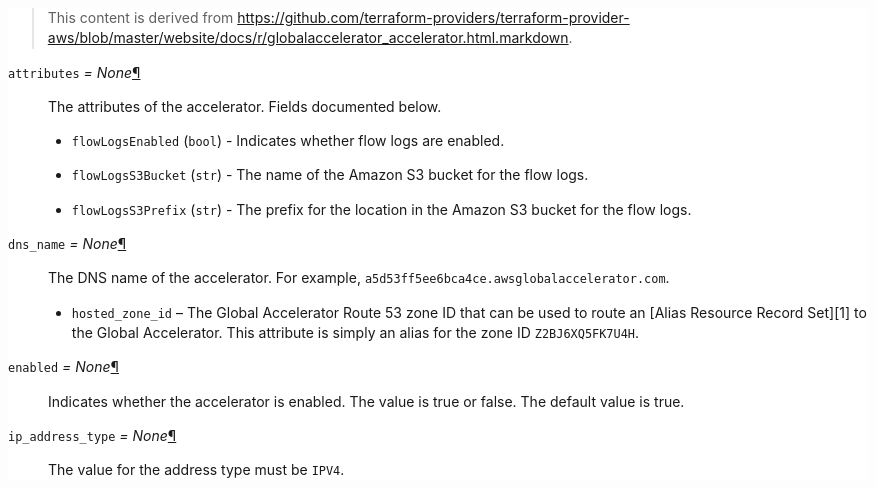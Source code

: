 </ul>
<blockquote>
<div><p>This content is derived from <a class="reference external" href="https://github.com/terraform-providers/terraform-provider-aws/blob/master/website/docs/r/globalaccelerator_accelerator.html.markdown">https://github.com/terraform-providers/terraform-provider-aws/blob/master/website/docs/r/globalaccelerator_accelerator.html.markdown</a>.</p>
</div></blockquote>
<dl class="attribute">
<dt id="pulumi_aws.globalaccelerator.Accelerator.attributes">
<code class="sig-name descname">attributes</code><em class="property"> = None</em><a class="headerlink" href="#pulumi_aws.globalaccelerator.Accelerator.attributes" title="Permalink to this definition">¶</a></dt>
<dd><p>The attributes of the accelerator. Fields documented below.</p>
<ul class="simple">
<li><p><code class="docutils literal notranslate"><span class="pre">flowLogsEnabled</span></code> (<code class="docutils literal notranslate"><span class="pre">bool</span></code>) - Indicates whether flow logs are enabled.</p></li>
<li><p><code class="docutils literal notranslate"><span class="pre">flowLogsS3Bucket</span></code> (<code class="docutils literal notranslate"><span class="pre">str</span></code>) - The name of the Amazon S3 bucket for the flow logs.</p></li>
<li><p><code class="docutils literal notranslate"><span class="pre">flowLogsS3Prefix</span></code> (<code class="docutils literal notranslate"><span class="pre">str</span></code>) - The prefix for the location in the Amazon S3 bucket for the flow logs.</p></li>
</ul>
</dd></dl>

<dl class="attribute">
<dt id="pulumi_aws.globalaccelerator.Accelerator.dns_name">
<code class="sig-name descname">dns_name</code><em class="property"> = None</em><a class="headerlink" href="#pulumi_aws.globalaccelerator.Accelerator.dns_name" title="Permalink to this definition">¶</a></dt>
<dd><p>The DNS name of the accelerator. For example, <code class="docutils literal notranslate"><span class="pre">a5d53ff5ee6bca4ce.awsglobalaccelerator.com</span></code>.</p>
<ul class="simple">
<li><p><code class="docutils literal notranslate"><span class="pre">hosted_zone_id</span></code> –  The Global Accelerator Route 53 zone ID that can be used to
route an [Alias Resource Record Set][1] to the Global Accelerator. This attribute
is simply an alias for the zone ID <code class="docutils literal notranslate"><span class="pre">Z2BJ6XQ5FK7U4H</span></code>.</p></li>
</ul>
</dd></dl>

<dl class="attribute">
<dt id="pulumi_aws.globalaccelerator.Accelerator.enabled">
<code class="sig-name descname">enabled</code><em class="property"> = None</em><a class="headerlink" href="#pulumi_aws.globalaccelerator.Accelerator.enabled" title="Permalink to this definition">¶</a></dt>
<dd><p>Indicates whether the accelerator is enabled. The value is true or false. The default value is true.</p>
</dd></dl>

<dl class="attribute">
<dt id="pulumi_aws.globalaccelerator.Accelerator.ip_address_type">
<code class="sig-name descname">ip_address_type</code><em class="property"> = None</em><a class="headerlink" href="#pulumi_aws.globalaccelerator.Accelerator.ip_address_type" title="Permalink to this definition">¶</a></dt>
<dd><p>The value for the address type must be <code class="docutils literal notranslate"><span class="pre">IPV4</span></code>.</p>
</dd></dl>

